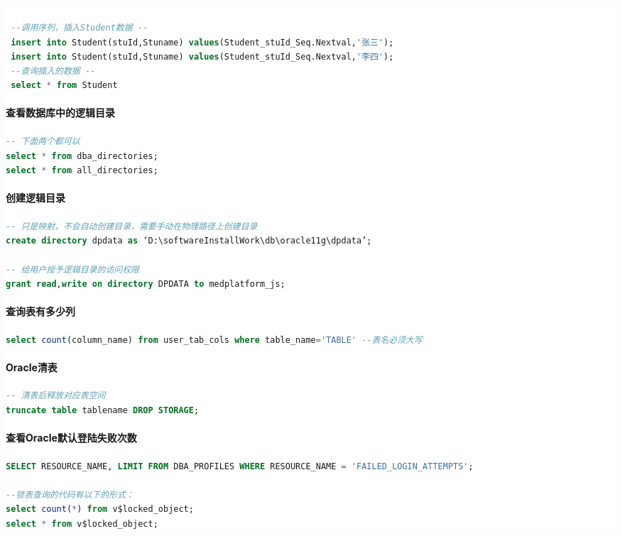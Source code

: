 ```sql
 
 --调用序列，插入Student数据 --
 insert into Student(stuId,Stuname) values(Student_stuId_Seq.Nextval,'张三');
 insert into Student(stuId,Stuname) values(Student_stuId_Seq.Nextval,'李四');
 --查询插入的数据 --
 select * from Student
```



#### 查看数据库中的逻辑目录

```sql
-- 下面两个都可以
select * from dba_directories;
select * from all_directories;
```



#### 创建逻辑目录

```sql
-- 只是映射，不会自动创建目录，需要手动在物理路径上创建目录
create directory dpdata as ‘D:\softwareInstallWork\db\oracle11g\dpdata’;

-- 给用户授予逻辑目录的访问权限
grant read,write on directory DPDATA to medplatform_js;
```



#### 查询表有多少列

```sql
select count(column_name) from user_tab_cols where table_name='TABLE' --表名必须大写
```



#### Oracle清表

```sql
-- 清表后释放对应表空间
truncate table tablename DROP STORAGE;
```



#### 查看Oracle默认登陆失败次数

```sql
SELECT RESOURCE_NAME, LIMIT FROM DBA_PROFILES WHERE RESOURCE_NAME = 'FAILED_LOGIN_ATTEMPTS';

--锁表查询的代码有以下的形式：
select count(*) from v$locked_object;
select * from v$locked_object;
```

